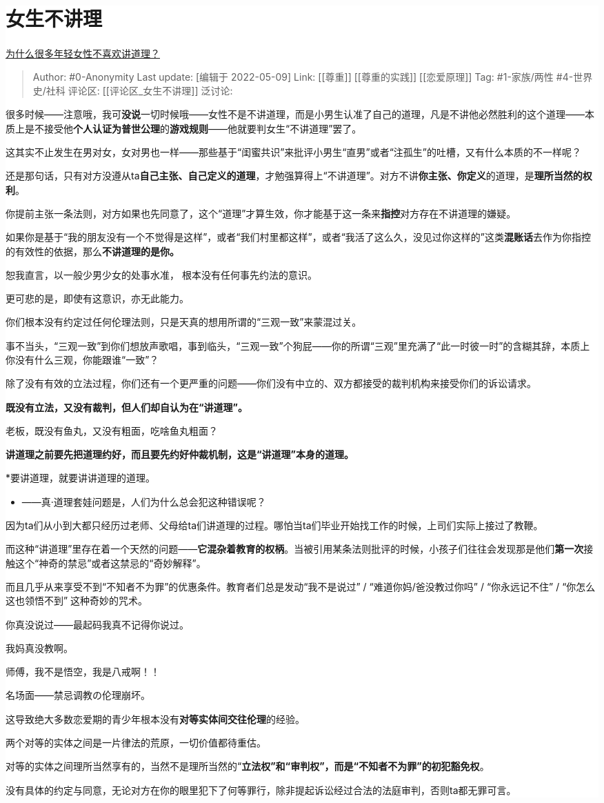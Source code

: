 # 女生不讲理
[为什么很多年轻女性不喜欢讲道理？](https://www.zhihu.com/question/430362880/answer/1583182664)

> Author: #0-Anonymity
> Last update: [编辑于 2022-05-09]
> Link: [[尊重]] [[尊重的实践]] [[恋爱原理]]
> Tag: #1-家族/两性 #4-世界史/社科
> 评论区: [[评论区_女生不讲理]]
> 泛讨论:

很多时候——注意哦，我可**没说**一切时候哦——女性不是不讲道理，而是小男生认准了自己的道理，凡是不讲他必然胜利的这个道理——本质上是不接受他**个人认证为普世公理**的**游戏规则**——他就要判女生“不讲道理”罢了。

这其实不止发生在男对女，女对男也一样——那些基于“闺蜜共识”来批评小男生“直男”或者“注孤生”的吐槽，又有什么本质的不一样呢？

还是那句话，只有对方没遵从ta**自己主张、自己定义的道理**，才勉强算得上“不讲道理”。对方不讲**你主张、你定义**的道理，是**理所当然的权利**。

你提前主张一条法则，对方如果也先同意了，这个“道理”才算生效，你才能基于这一条来**指控**对方存在不讲道理的嫌疑。

如果你是基于“我的朋友没有一个不觉得是这样”，或者“我们村里都这样”，或者“我活了这么久，没见过你这样的”这类**混账话**去作为你指控的有效性的依据，那么**不讲道理的是你。**

恕我直言，以一般少男少女的处事水准， 根本没有任何事先约法的意识。

更可悲的是，即使有这意识，亦无此能力。

你们根本没有约定过任何伦理法则，只是天真的想用所谓的“三观一致”来蒙混过关。

事不当头，“三观一致”到你们想放声歌唱，事到临头，“三观一致”个狗屁——你的所谓“三观”里充满了“此一时彼一时”的含糊其辞，本质上你没有什么三观，你能跟谁“一致”？

除了没有有效的立法过程，你们还有一个更严重的问题——你们没有中立的、双方都接受的裁判机构来接受你们的诉讼请求。

**既没有立法，又没有裁判，但人们却自认为在“讲道理”。**

老板，既没有鱼丸，又没有粗面，吃啥鱼丸粗面？

**讲道理之前要先把道理约好，而且要先约好仲裁机制，这是“讲道理”本身的道理。**

*要讲道理，就要讲讲道理的道理。
* ——真·道理套娃问题是，人们为什么总会犯这种错误呢？

因为ta们从小到大都只经历过老师、父母给ta们讲道理的过程。哪怕当ta们毕业开始找工作的时候，上司们实际上接过了教鞭。

而这种“讲道理”里存在着一个天然的问题——**它混杂着教育的权柄**。当被引用某条法则批评的时候，小孩子们往往会发现那是他们**第一次**接触这个“神奇的禁忌”或者这禁忌的“奇妙解释”。

而且几乎从来享受不到“不知者不为罪”的优惠条件。教育者们总是发动“我不是说过” / “难道你妈/爸没教过你吗” / “你永远记不住” / “你怎么这也领悟不到” 这种奇妙的咒术。

你真没说过——最起码我真不记得你说过。

我妈真没教啊。

师傅，我不是悟空，我是八戒啊！！

名场面——禁忌调教の伦理崩坏。

这导致绝大多数恋爱期的青少年根本没有**对等实体间交往伦理**的经验。

两个对等的实体之间是一片律法的荒原，一切价值都待重估。

对等的实体之间理所当然享有的，当然不是理所当然的“**立法权”和“审判权”，而是“不知者不为罪”的初犯豁免权**。

没有具体的约定与同意，无论对方在你的眼里犯下了何等罪行，除非提起诉讼经过合法的法庭审判，否则ta都无罪可言。
